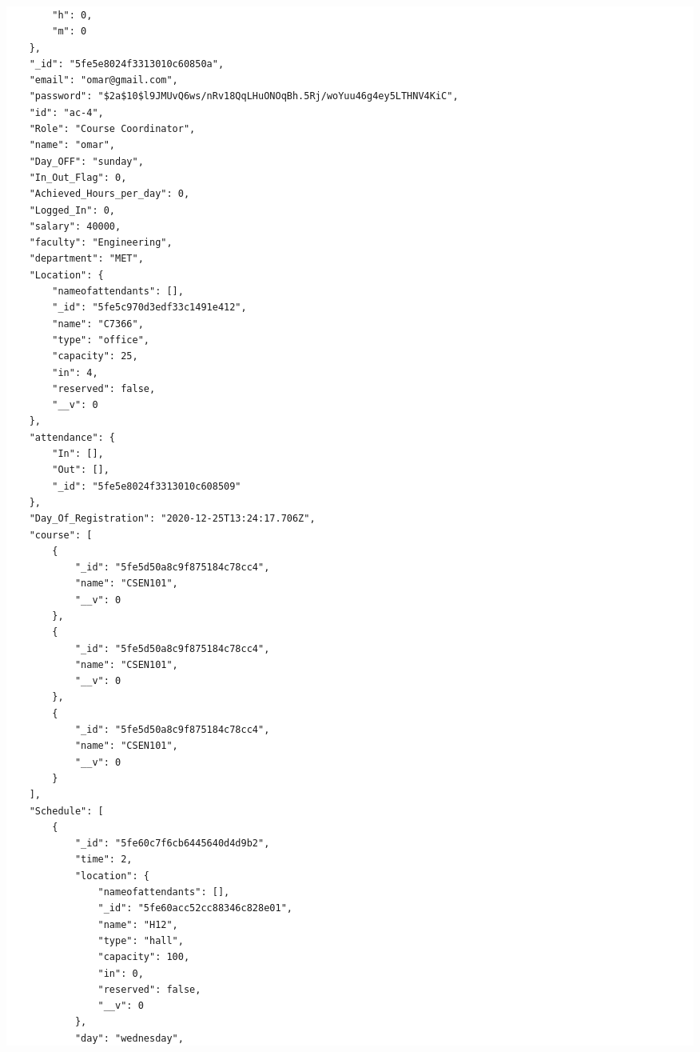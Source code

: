             "h": 0,
            "m": 0
        },
        "_id": "5fe5e8024f3313010c60850a",
        "email": "omar@gmail.com",
        "password": "$2a$10$l9JMUvQ6ws/nRv18QqLHuONOqBh.5Rj/woYuu46g4ey5LTHNV4KiC",
        "id": "ac-4",
        "Role": "Course Coordinator",
        "name": "omar",
        "Day_OFF": "sunday",
        "In_Out_Flag": 0,
        "Achieved_Hours_per_day": 0,
        "Logged_In": 0,
        "salary": 40000,
        "faculty": "Engineering",
        "department": "MET",
        "Location": {
            "nameofattendants": [],
            "_id": "5fe5c970d3edf33c1491e412",
            "name": "C7366",
            "type": "office",
            "capacity": 25,
            "in": 4,
            "reserved": false,
            "__v": 0
        },
        "attendance": {
            "In": [],
            "Out": [],
            "_id": "5fe5e8024f3313010c608509"
        },
        "Day_Of_Registration": "2020-12-25T13:24:17.706Z",
        "course": [
            {
                "_id": "5fe5d50a8c9f875184c78cc4",
                "name": "CSEN101",
                "__v": 0
            },
            {
                "_id": "5fe5d50a8c9f875184c78cc4",
                "name": "CSEN101",
                "__v": 0
            },
            {
                "_id": "5fe5d50a8c9f875184c78cc4",
                "name": "CSEN101",
                "__v": 0
            }
        ],
        "Schedule": [
            {
                "_id": "5fe60c7f6cb6445640d4d9b2",
                "time": 2,
                "location": {
                    "nameofattendants": [],
                    "_id": "5fe60acc52cc88346c828e01",
                    "name": "H12",
                    "type": "hall",
                    "capacity": 100,
                    "in": 0,
                    "reserved": false,
                    "__v": 0
                },
                "day": "wednesday",